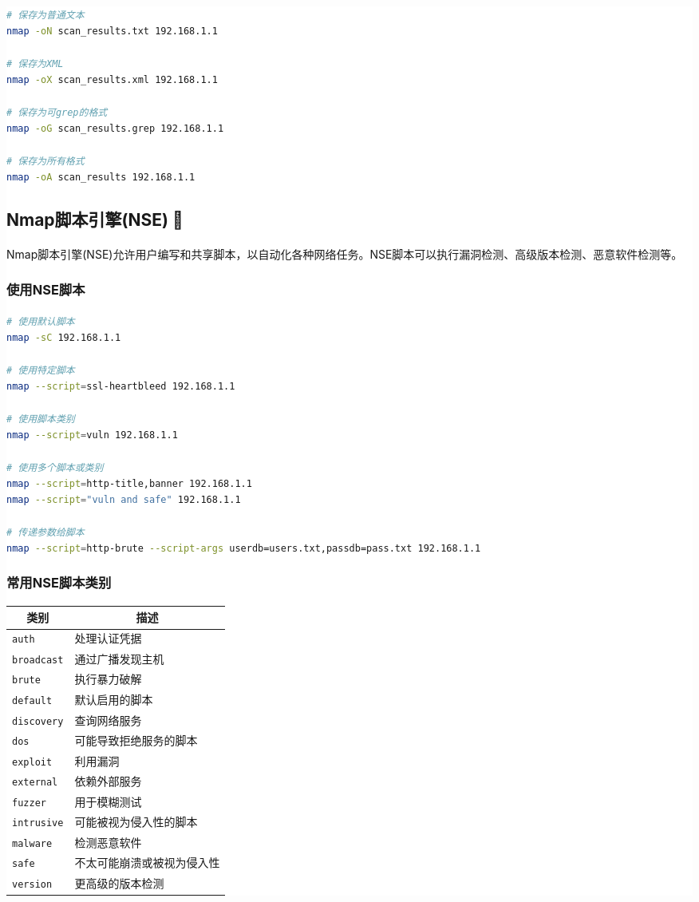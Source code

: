 ```bash
# 保存为普通文本
nmap -oN scan_results.txt 192.168.1.1

# 保存为XML
nmap -oX scan_results.xml 192.168.1.1

# 保存为可grep的格式
nmap -oG scan_results.grep 192.168.1.1

# 保存为所有格式
nmap -oA scan_results 192.168.1.1
```

## Nmap脚本引擎(NSE) 📜

Nmap脚本引擎(NSE)允许用户编写和共享脚本，以自动化各种网络任务。NSE脚本可以执行漏洞检测、高级版本检测、恶意软件检测等。

### 使用NSE脚本

```bash
# 使用默认脚本
nmap -sC 192.168.1.1

# 使用特定脚本
nmap --script=ssl-heartbleed 192.168.1.1

# 使用脚本类别
nmap --script=vuln 192.168.1.1

# 使用多个脚本或类别
nmap --script=http-title,banner 192.168.1.1
nmap --script="vuln and safe" 192.168.1.1

# 传递参数给脚本
nmap --script=http-brute --script-args userdb=users.txt,passdb=pass.txt 192.168.1.1
```

### 常用NSE脚本类别

| 类别 | 描述 |
|------|------|
| `auth` | 处理认证凭据 |
| `broadcast` | 通过广播发现主机 |
| `brute` | 执行暴力破解 |
| `default` | 默认启用的脚本 |
| `discovery` | 查询网络服务 |
| `dos` | 可能导致拒绝服务的脚本 |
| `exploit` | 利用漏洞 |
| `external` | 依赖外部服务 |
| `fuzzer` | 用于模糊测试 |
| `intrusive` | 可能被视为侵入性的脚本 |
| `malware` | 检测恶意软件 |
| `safe` | 不太可能崩溃或被视为侵入性 |
| `version` | 更高级的版本检测 |